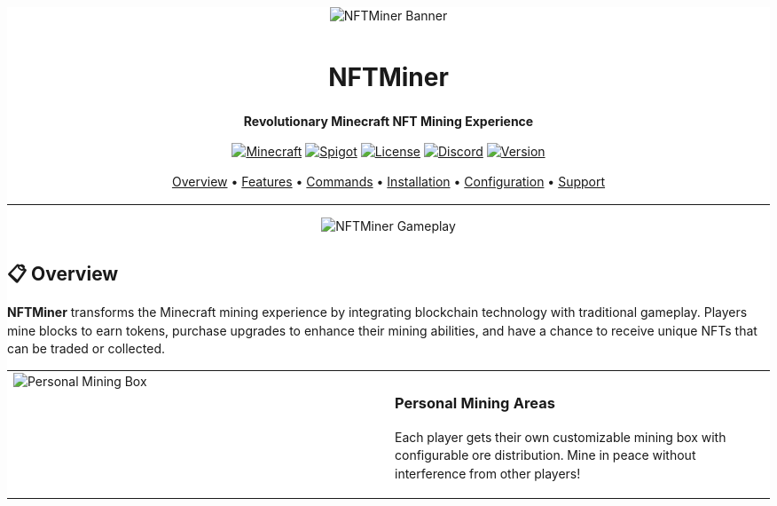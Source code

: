 <div align="center">
  <img src="https://via.placeholder.com/800x200.png?text=NFTMiner" alt="NFTMiner Banner" width="800"/>
</div>

<h1 align="center">NFTMiner</h1>

<p align="center">
  <b>Revolutionary Minecraft NFT Mining Experience</b>
</p>

<p align="center">
  <a href="https://www.minecraft.net/"><img src="https://img.shields.io/badge/Minecraft-1.18+-62B47A.svg?style=for-the-badge&logo=minecraft&logoColor=white" alt="Minecraft"></a>
  <a href="https://www.spigotmc.org/"><img src="https://img.shields.io/badge/Spigot-API-EF8E1C.svg?style=for-the-badge" alt="Spigot"></a>
  <a href="LICENSE"><img src="https://img.shields.io/badge/License-MIT-2596BE.svg?style=for-the-badge" alt="License"></a>
  <a href="https://discord.gg/yourdiscord"><img src="https://img.shields.io/badge/Discord-Join-5865F2.svg?style=for-the-badge&logo=discord&logoColor=white" alt="Discord"></a>
  <a href="https://github.com/yourusername/NFTMiner/releases"><img src="https://img.shields.io/badge/Version-1.0-red.svg?style=for-the-badge" alt="Version"></a>
</p>

<p align="center">
  <a href="#-overview">Overview</a> •
  <a href="#-key-features">Features</a> •
  <a href="#-commands">Commands</a> •
  <a href="#-installation">Installation</a> •
  <a href="#-configuration">Configuration</a> •
  <a href="#-support">Support</a>
</p>

---

<div align="center">
  <img src="https://via.placeholder.com/800x400.png?text=NFTMiner+Gameplay" alt="NFTMiner Gameplay" width="800"/>
</div>

## 📋 Overview

**NFTMiner** transforms the Minecraft mining experience by integrating blockchain technology with traditional gameplay. Players mine blocks to earn tokens, purchase upgrades to enhance their mining abilities, and have a chance to receive unique NFTs that can be traded or collected.

<table>
  <tr>
    <td width="50%">
      <img src="https://via.placeholder.com/400x225.png?text=Personal+Mining+Box" alt="Personal Mining Box" width="100%"/>
    </td>
    <td width="50%">
      <h3>Personal Mining Areas</h3>
      <p>Each player gets their own customizable mining box with configurable ore distribution. Mine in peace without interference from other players!</p>
    </td>
  </tr>
</table>
